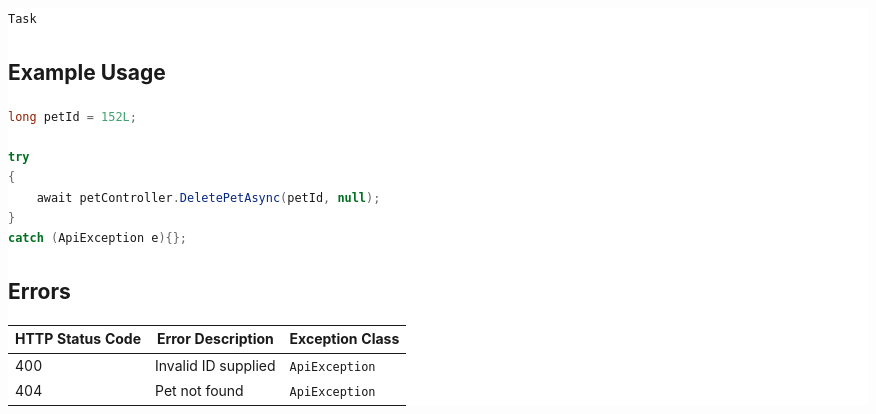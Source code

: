 `Task`

## Example Usage

```csharp
long petId = 152L;

try
{
    await petController.DeletePetAsync(petId, null);
}
catch (ApiException e){};
```

## Errors

| HTTP Status Code | Error Description | Exception Class |
|  --- | --- | --- |
| 400 | Invalid ID supplied | `ApiException` |
| 404 | Pet not found | `ApiException` |

